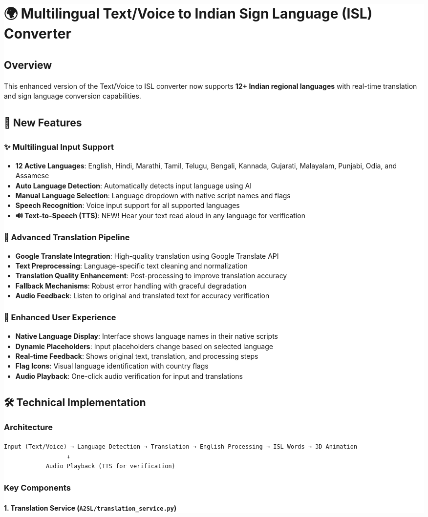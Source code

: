 # 🌍 Multilingual Text/Voice to Indian Sign Language (ISL) Converter

## Overview

This enhanced version of the Text/Voice to ISL converter now supports **12+ Indian regional languages** with real-time translation and sign language conversion capabilities.

## 🚀 New Features

### ✨ Multilingual Input Support

- **12 Active Languages**: English, Hindi, Marathi, Tamil, Telugu, Bengali, Kannada, Gujarati, Malayalam, Punjabi, Odia, and Assamese
- **Auto Language Detection**: Automatically detects input language using AI
- **Manual Language Selection**: Language dropdown with native script names and flags
- **Speech Recognition**: Voice input support for all supported languages
- **🔊 Text-to-Speech (TTS)**: NEW! Hear your text read aloud in any language for verification

### 🔄 Advanced Translation Pipeline

- **Google Translate Integration**: High-quality translation using Google Translate API
- **Text Preprocessing**: Language-specific text cleaning and normalization
- **Translation Quality Enhancement**: Post-processing to improve translation accuracy
- **Fallback Mechanisms**: Robust error handling with graceful degradation
- **Audio Feedback**: Listen to original and translated text for accuracy verification

### 🎯 Enhanced User Experience

- **Native Language Display**: Interface shows language names in their native scripts
- **Dynamic Placeholders**: Input placeholders change based on selected language
- **Real-time Feedback**: Shows original text, translation, and processing steps
- **Flag Icons**: Visual language identification with country flags
- **Audio Playback**: One-click audio verification for input and translations

## 🛠 Technical Implementation

### Architecture

```
Input (Text/Voice) → Language Detection → Translation → English Processing → ISL Words → 3D Animation
                  ↓
            Audio Playback (TTS for verification)
```

### Key Components

#### 1. Translation Service (`A2SL/translation_service.py`)
